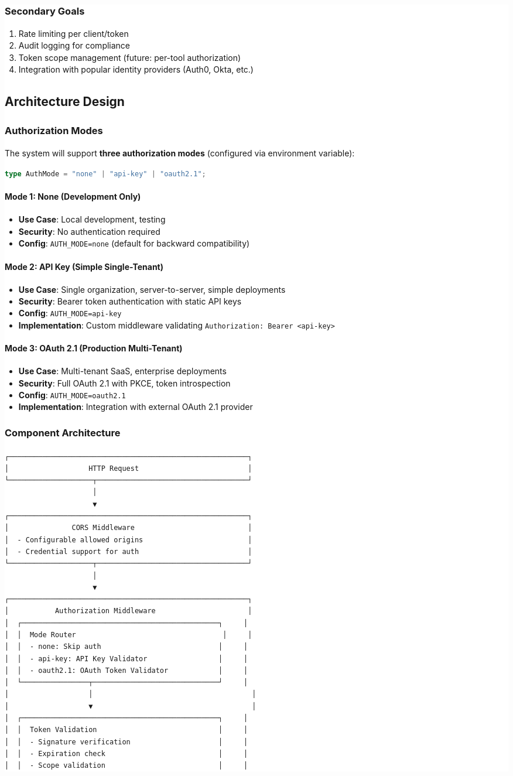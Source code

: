 ### Secondary Goals

1. Rate limiting per client/token
2. Audit logging for compliance
3. Token scope management (future: per-tool authorization)
4. Integration with popular identity providers (Auth0, Okta, etc.)

## Architecture Design

### Authorization Modes

The system will support **three authorization modes** (configured via environment variable):

```typescript
type AuthMode = "none" | "api-key" | "oauth2.1";
```

#### Mode 1: None (Development Only)
- **Use Case**: Local development, testing
- **Security**: No authentication required
- **Config**: `AUTH_MODE=none` (default for backward compatibility)

#### Mode 2: API Key (Simple Single-Tenant)
- **Use Case**: Single organization, server-to-server, simple deployments
- **Security**: Bearer token authentication with static API keys
- **Config**: `AUTH_MODE=api-key`
- **Implementation**: Custom middleware validating `Authorization: Bearer <api-key>`

#### Mode 3: OAuth 2.1 (Production Multi-Tenant)
- **Use Case**: Multi-tenant SaaS, enterprise deployments
- **Security**: Full OAuth 2.1 with PKCE, token introspection
- **Config**: `AUTH_MODE=oauth2.1`
- **Implementation**: Integration with external OAuth 2.1 provider

### Component Architecture

```
┌─────────────────────────────────────────────────────────┐
│                   HTTP Request                          │
└────────────────────┬────────────────────────────────────┘
                     │
                     ▼
┌─────────────────────────────────────────────────────────┐
│               CORS Middleware                           │
│  - Configurable allowed origins                         │
│  - Credential support for auth                          │
└────────────────────┬────────────────────────────────────┘
                     │
                     ▼
┌─────────────────────────────────────────────────────────┐
│           Authorization Middleware                      │
│  ┌───────────────────────────────────────────────┐     │
│  │  Mode Router                                   │     │
│  │  - none: Skip auth                            │     │
│  │  - api-key: API Key Validator                 │     │
│  │  - oauth2.1: OAuth Token Validator            │     │
│  └────────────────┬──────────────────────────────┘     │
│                   │                                      │
│                   ▼                                      │
│  ┌───────────────────────────────────────────────┐     │
│  │  Token Validation                             │     │
│  │  - Signature verification                     │     │
│  │  - Expiration check                           │     │
│  │  - Scope validation                           │     │
```